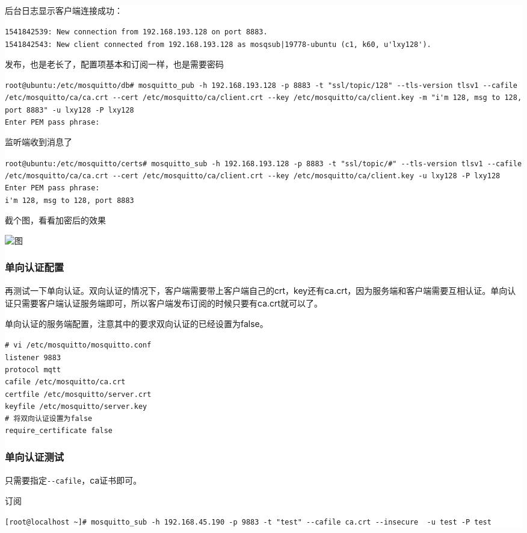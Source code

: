 后台日志显示客户端连接成功：

```
1541842539: New connection from 192.168.193.128 on port 8883.
1541842543: New client connected from 192.168.193.128 as mosqsub|19778-ubuntu (c1, k60, u'lxy128').
```

发布，也是老长了，配置项基本和订阅一样，也是需要密码

```shell
root@ubuntu:/etc/mosquitto/db# mosquitto_pub -h 192.168.193.128 -p 8883 -t "ssl/topic/128" --tls-version tlsv1 --cafile /etc/mosquitto/ca/ca.crt --cert /etc/mosquitto/ca/client.crt --key /etc/mosquitto/ca/client.key -m "i'm 128, msg to 128, port 8883" -u lxy128 -P lxy128
Enter PEM pass phrase:
```

监听端收到消息了

```
root@ubuntu:/etc/mosquitto/certs# mosquitto_sub -h 192.168.193.128 -p 8883 -t "ssl/topic/#" --tls-version tlsv1 --cafile /etc/mosquitto/ca/ca.crt --cert /etc/mosquitto/ca/client.crt --key /etc/mosquitto/ca/client.key -u lxy128 -P lxy128
Enter PEM pass phrase:
i'm 128, msg to 128, port 8883
```

截个图，看看加密后的效果

![图](https://gitee.com/linxingyang/at-2020-10-02-image/raw/master/image/M-mqtt/image/2018-11-09/31.png)


### 单向认证配置

再测试一下单向认证。双向认证的情况下，客户端需要带上客户端自己的crt，key还有ca.crt，因为服务端和客户端需要互相认证。单向认证只需要客户端认证服务端即可，所以客户端发布订阅的时候只要有ca.crt就可以了。

单向认证的服务端配置，注意其中的要求双向认证的已经设置为false。

```shell
# vi /etc/mosquitto/mosquitto.conf
listener 9883
protocol mqtt
cafile /etc/mosquitto/ca.crt
certfile /etc/mosquitto/server.crt
keyfile /etc/mosquitto/server.key
# 将双向认证设置为false
require_certificate false
```


### 单向认证测试

只需要指定`--cafile`，ca证书即可。

订阅

```shell
[root@localhost ~]# mosquitto_sub -h 192.168.45.190 -p 9883 -t "test" --cafile ca.crt --insecure  -u test -P test
```
